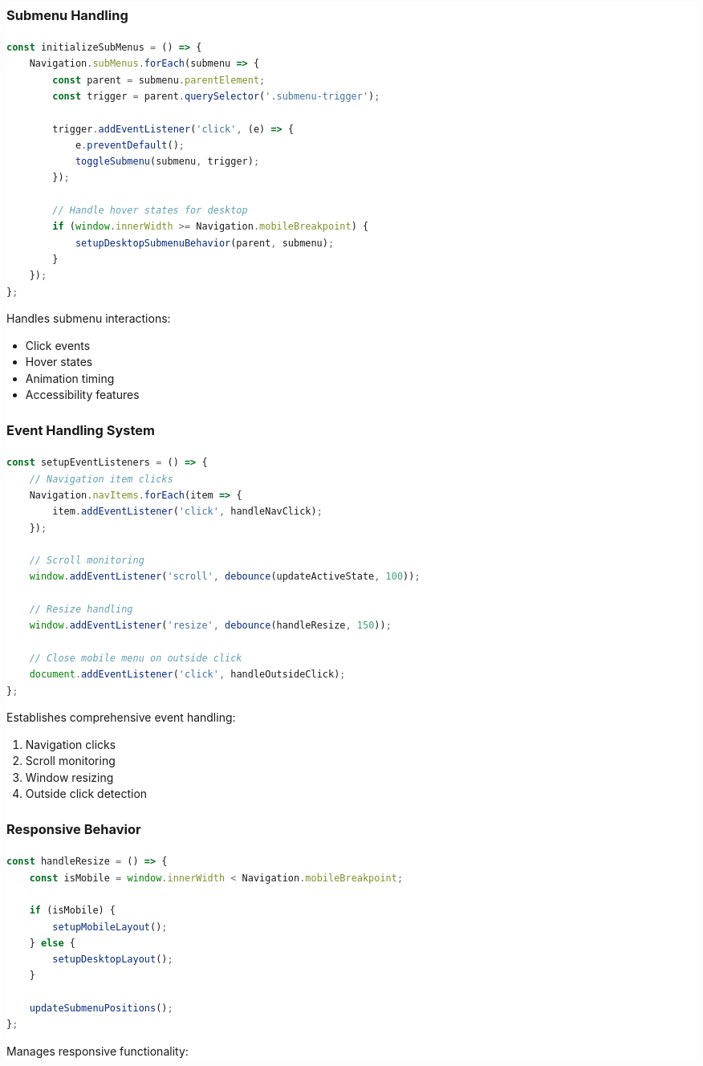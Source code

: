 ### Submenu Handling
```javascript
const initializeSubMenus = () => {
    Navigation.subMenus.forEach(submenu => {
        const parent = submenu.parentElement;
        const trigger = parent.querySelector('.submenu-trigger');
        
        trigger.addEventListener('click', (e) => {
            e.preventDefault();
            toggleSubmenu(submenu, trigger);
        });
        
        // Handle hover states for desktop
        if (window.innerWidth >= Navigation.mobileBreakpoint) {
            setupDesktopSubmenuBehavior(parent, submenu);
        }
    });
};
```
Handles submenu interactions:
- Click events
- Hover states
- Animation timing
- Accessibility features

### Event Handling System
```javascript
const setupEventListeners = () => {
    // Navigation item clicks
    Navigation.navItems.forEach(item => {
        item.addEventListener('click', handleNavClick);
    });
    
    // Scroll monitoring
    window.addEventListener('scroll', debounce(updateActiveState, 100));
    
    // Resize handling
    window.addEventListener('resize', debounce(handleResize, 150));
    
    // Close mobile menu on outside click
    document.addEventListener('click', handleOutsideClick);
};
```
Establishes comprehensive event handling:
1. Navigation clicks
2. Scroll monitoring
3. Window resizing
4. Outside click detection

### Responsive Behavior
```javascript
const handleResize = () => {
    const isMobile = window.innerWidth < Navigation.mobileBreakpoint;
    
    if (isMobile) {
        setupMobileLayout();
    } else {
        setupDesktopLayout();
    }
    
    updateSubmenuPositions();
};
```
Manages responsive functionality: